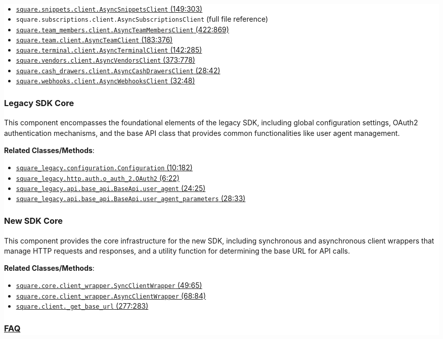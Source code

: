 - <a href="https://github.com/square/square-python-sdk/blob/master/src/square/snippets/client.py#L149-L303" target="_blank" rel="noopener noreferrer">`square.snippets.client.AsyncSnippetsClient` (149:303)</a>
- `square.subscriptions.client.AsyncSubscriptionsClient` (full file reference)
- <a href="https://github.com/square/square-python-sdk/blob/master/src/square/team_members/client.py#L422-L869" target="_blank" rel="noopener noreferrer">`square.team_members.client.AsyncTeamMembersClient` (422:869)</a>
- <a href="https://github.com/square/square-python-sdk/blob/master/src/square/team/client.py#L183-L376" target="_blank" rel="noopener noreferrer">`square.team.client.AsyncTeamClient` (183:376)</a>
- <a href="https://github.com/square/square-python-sdk/blob/master/src/square/terminal/client.py#L142-L285" target="_blank" rel="noopener noreferrer">`square.terminal.client.AsyncTerminalClient` (142:285)</a>
- <a href="https://github.com/square/square-python-sdk/blob/master/src/square/vendors/client.py#L373-L778" target="_blank" rel="noopener noreferrer">`square.vendors.client.AsyncVendorsClient` (373:778)</a>
- <a href="https://github.com/square/square-python-sdk/blob/master/src/square/cash_drawers/client.py#L28-L42" target="_blank" rel="noopener noreferrer">`square.cash_drawers.client.AsyncCashDrawersClient` (28:42)</a>
- <a href="https://github.com/square/square-python-sdk/blob/master/src/square/webhooks/client.py#L32-L48" target="_blank" rel="noopener noreferrer">`square.webhooks.client.AsyncWebhooksClient` (32:48)</a>


### Legacy SDK Core
This component encompasses the foundational elements of the legacy SDK, including global configuration settings, OAuth2 authentication mechanisms, and the base API class that provides common functionalities like user agent management.


**Related Classes/Methods**:

- <a href="https://github.com/square/square-python-sdk/blob/master/legacy/src/square_legacy/configuration.py#L10-L182" target="_blank" rel="noopener noreferrer">`square_legacy.configuration.Configuration` (10:182)</a>
- <a href="https://github.com/square/square-python-sdk/blob/master/legacy/src/square_legacy/http/auth/o_auth_2.py#L6-L22" target="_blank" rel="noopener noreferrer">`square_legacy.http.auth.o_auth_2.OAuth2` (6:22)</a>
- <a href="https://github.com/square/square-python-sdk/blob/master/legacy/src/square_legacy/api/base_api.py#L24-L25" target="_blank" rel="noopener noreferrer">`square_legacy.api.base_api.BaseApi.user_agent` (24:25)</a>
- <a href="https://github.com/square/square-python-sdk/blob/master/legacy/src/square_legacy/api/base_api.py#L28-L33" target="_blank" rel="noopener noreferrer">`square_legacy.api.base_api.BaseApi.user_agent_parameters` (28:33)</a>


### New SDK Core
This component provides the core infrastructure for the new SDK, including synchronous and asynchronous client wrappers that manage HTTP requests and responses, and a utility function for determining the base URL for API calls.


**Related Classes/Methods**:

- <a href="https://github.com/square/square-python-sdk/blob/master/src/square/core/client_wrapper.py#L49-L65" target="_blank" rel="noopener noreferrer">`square.core.client_wrapper.SyncClientWrapper` (49:65)</a>
- <a href="https://github.com/square/square-python-sdk/blob/master/src/square/core/client_wrapper.py#L68-L84" target="_blank" rel="noopener noreferrer">`square.core.client_wrapper.AsyncClientWrapper` (68:84)</a>
- <a href="https://github.com/square/square-python-sdk/blob/master/src/square/client.py#L277-L283" target="_blank" rel="noopener noreferrer">`square.client._get_base_url` (277:283)</a>




### [FAQ](https://github.com/CodeBoarding/GeneratedOnBoardings/tree/main?tab=readme-ov-file#faq)